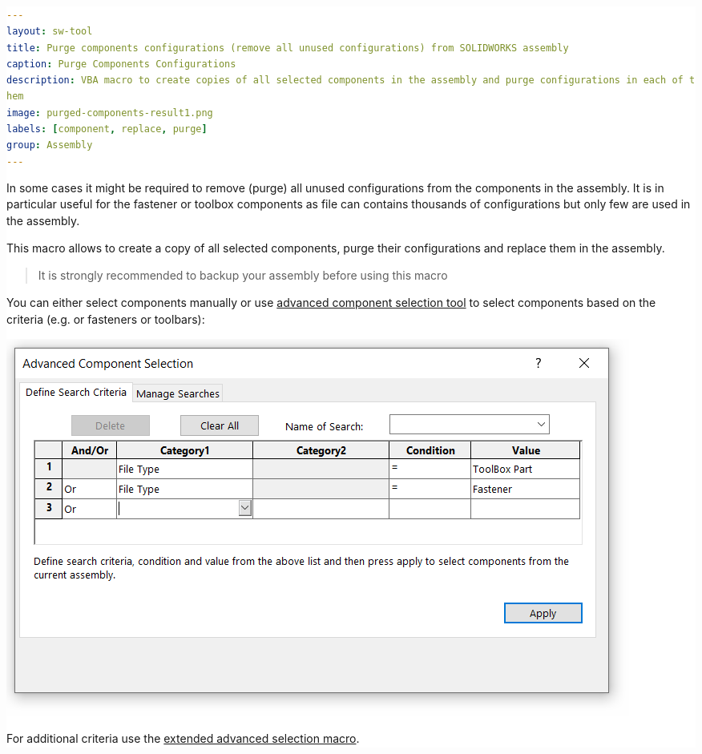 ```yaml
---
layout: sw-tool
title: Purge components configurations (remove all unused configurations) from SOLIDWORKS assembly
caption: Purge Components Configurations
description: VBA macro to create copies of all selected components in the assembly and purge configurations in each of them
image: purged-components-result1.png
labels: [component, replace, purge]
group: Assembly
---
```

In some cases it might be required to remove (purge) all unused configurations from the components in the assembly. It is in particular useful for the fastener or toolbox components as file can contains thousands of configurations but only few are used in the assembly.

This macro allows to create a copy of all selected components, purge their configurations and replace them in the assembly.

> It is strongly recommended to backup your assembly before using this macro

You can either select components manually or use [advanced component selection tool](https://help.solidworks.com/2016/English/SolidWorks/sldworks/c_Advanced_Component_Selection_SWassy.htm) to select components based on the criteria (e.g. or fasteners or toolbars):

![Selecting all fasteners and toolbox parts in the assembly via Advanced Components Selection tool](advanced-component-selection.png)

For additional criteria use the [extended advanced selection macro](/docs/codestack/solidworks-api/document/assembly/components/advanced-selection/).
